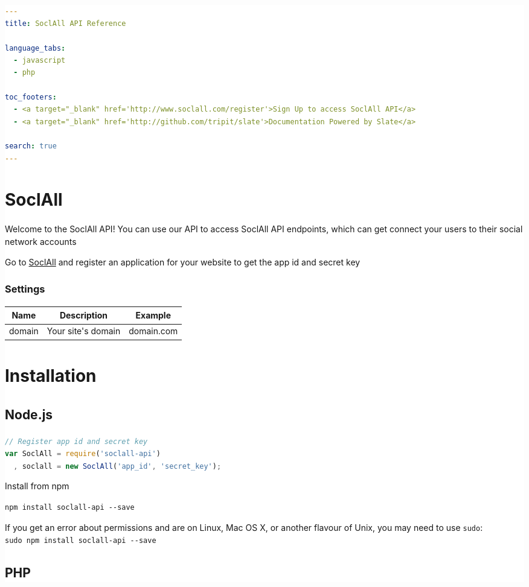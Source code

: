 ```yaml
---
title: SoclAll API Reference

language_tabs:
  - javascript
  - php

toc_footers:
  - <a target="_blank" href='http://www.soclall.com/register'>Sign Up to access SoclAll API</a>
  - <a target="_blank" href='http://github.com/tripit/slate'>Documentation Powered by Slate</a>

search: true
---
```


# SoclAll

Welcome to the SoclAll API! You can use our API to access SoclAll API endpoints, which can get connect your users to their social network accounts

Go to <a target='_blank' href='https://www.soclall.com'>SoclAll</a> and register an application for your website to get the app id and secret key

### Settings
Name | Description | Example
--- | --- | ---
domain | Your site's domain | domain.com

# Installation

## Node.js

```javascript
// Register app id and secret key
var SoclAll = require('soclall-api')
  , soclall = new SoclAll('app_id', 'secret_key');
```

Install from npm

`npm install soclall-api --save`

<aside class="notice">
If you get an error about permissions and are on Linux, Mac OS X, or another flavour of Unix, you may need to use <code class="prettyprint">sudo</code>:<br/>
<code class="prettyprint">sudo npm install soclall-api --save</code>
</aside>

## PHP

